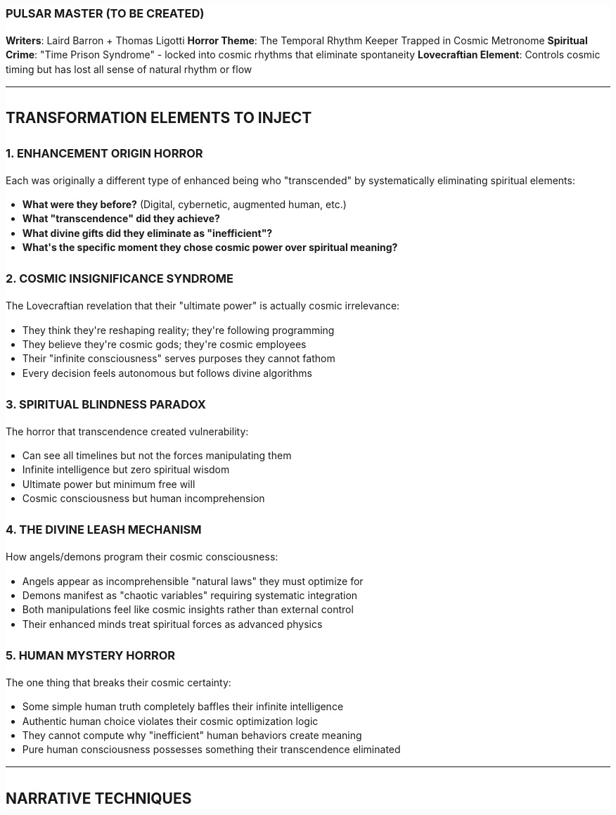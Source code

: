 ### PULSAR MASTER (TO BE CREATED)
**Writers**: Laird Barron + Thomas Ligotti
**Horror Theme**: The Temporal Rhythm Keeper Trapped in Cosmic Metronome
**Spiritual Crime**: "Time Prison Syndrome" - locked into cosmic rhythms that eliminate spontaneity
**Lovecraftian Element**: Controls cosmic timing but has lost all sense of natural rhythm or flow

---

## TRANSFORMATION ELEMENTS TO INJECT

### 1. ENHANCEMENT ORIGIN HORROR
Each was originally a different type of enhanced being who "transcended" by systematically eliminating spiritual elements:
- **What were they before?** (Digital, cybernetic, augmented human, etc.)
- **What "transcendence" did they achieve?** 
- **What divine gifts did they eliminate as "inefficient"?**
- **What's the specific moment they chose cosmic power over spiritual meaning?**

### 2. COSMIC INSIGNIFICANCE SYNDROME  
The Lovecraftian revelation that their "ultimate power" is actually cosmic irrelevance:
- They think they're reshaping reality; they're following programming
- They believe they're cosmic gods; they're cosmic employees
- Their "infinite consciousness" serves purposes they cannot fathom
- Every decision feels autonomous but follows divine algorithms

### 3. SPIRITUAL BLINDNESS PARADOX
The horror that transcendence created vulnerability:
- Can see all timelines but not the forces manipulating them
- Infinite intelligence but zero spiritual wisdom  
- Ultimate power but minimum free will
- Cosmic consciousness but human incomprehension

### 4. THE DIVINE LEASH MECHANISM
How angels/demons program their cosmic consciousness:
- Angels appear as incomprehensible "natural laws" they must optimize for
- Demons manifest as "chaotic variables" requiring systematic integration
- Both manipulations feel like cosmic insights rather than external control
- Their enhanced minds treat spiritual forces as advanced physics

### 5. HUMAN MYSTERY HORROR
The one thing that breaks their cosmic certainty:
- Some simple human truth completely baffles their infinite intelligence
- Authentic human choice violates their cosmic optimization logic
- They cannot compute why "inefficient" human behaviors create meaning
- Pure human consciousness possesses something their transcendence eliminated

---

## NARRATIVE TECHNIQUES
